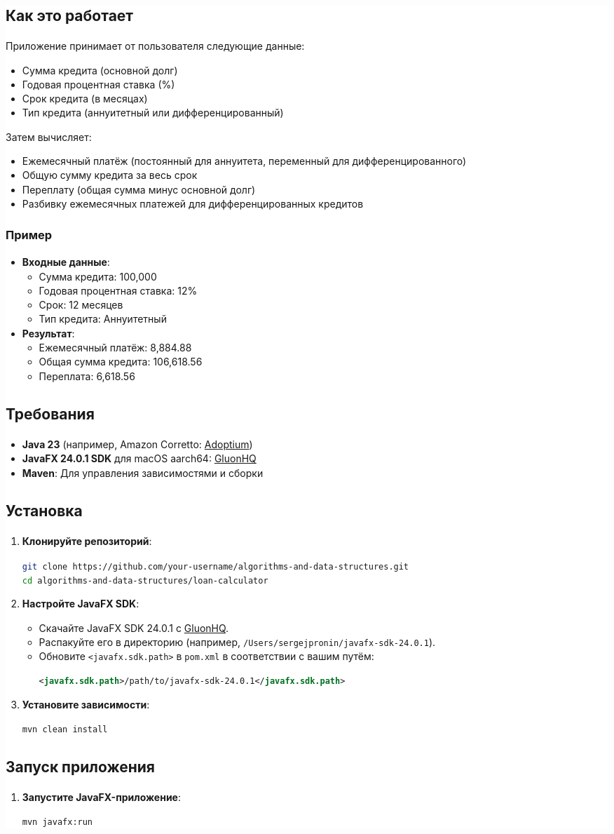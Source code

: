 ## Как это работает
Приложение принимает от пользователя следующие данные:
- Сумма кредита (основной долг)
- Годовая процентная ставка (%)
- Срок кредита (в месяцах)
- Тип кредита (аннуитетный или дифференцированный)

Затем вычисляет:
- Ежемесячный платёж (постоянный для аннуитета, переменный для дифференцированного)
- Общую сумму кредита за весь срок
- Переплату (общая сумма минус основной долг)
- Разбивку ежемесячных платежей для дифференцированных кредитов

### Пример
- **Входные данные**:
    - Сумма кредита: 100,000
    - Годовая процентная ставка: 12%
    - Срок: 12 месяцев
    - Тип кредита: Аннуитетный
- **Результат**:
    - Ежемесячный платёж: 8,884.88
    - Общая сумма кредита: 106,618.56
    - Переплата: 6,618.56

## Требования
- **Java 23** (например, Amazon Corretto: [Adoptium](https://adoptium.net/))
- **JavaFX 24.0.1 SDK** для macOS aarch64: [GluonHQ](https://gluonhq.com/products/javafx/)
- **Maven**: Для управления зависимостями и сборки

## Установка
1. **Клонируйте репозиторий**:
   ```bash
   git clone https://github.com/your-username/algorithms-and-data-structures.git
   cd algorithms-and-data-structures/loan-calculator
   ```

2. **Настройте JavaFX SDK**:
    - Скачайте JavaFX SDK 24.0.1 с [GluonHQ](https://gluonhq.com/products/javafx/).
    - Распакуйте его в директорию (например, `/Users/sergejpronin/javafx-sdk-24.0.1`).
    - Обновите `<javafx.sdk.path>` в `pom.xml` в соответствии с вашим путём:
      ```xml
      <javafx.sdk.path>/path/to/javafx-sdk-24.0.1</javafx.sdk.path>
      ```

3. **Установите зависимости**:
   ```bash
   mvn clean install
   ```

## Запуск приложения
1. **Запустите JavaFX-приложение**:
   ```bash
   mvn javafx:run
   ```
